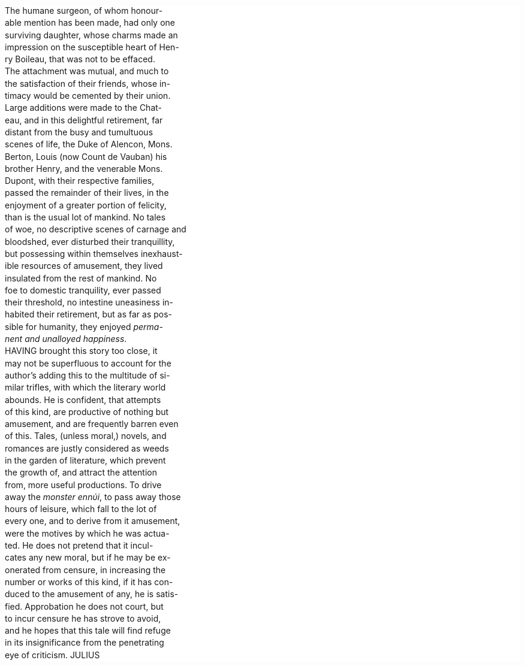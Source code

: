 The humane surgeon, of whom honour-  
able mention has been made, had only one  
surviving daughter, whose charms made an  
impression on the susceptible heart of Hen-  
ry Boileau, that was not to be effaced.  
The attachment was mutual, and much to  
the satisfaction of their friends, whose in-  
timacy would be cemented by their union.  
Large additions were made to the Chat-  
eau, and in this delightful retirement, far  
distant from the busy and tumultuous  
scenes of life, the Duke of Alencon, Mons.  
Berton, Louis (now Count de Vauban) his  
brother Henry, and the venerable Mons.  
Dupont, with their respective families,  
passed the remainder of their lives, in the  
enjoyment of a greater portion of felicity,  
than is the usual lot of mankind. No tales  
of woe, no descriptive scenes of carnage and  
bloodshed, ever disturbed their tranquillity,  
but possessing within themselves inexhaust-  
ible resources of amusement, they lived  
insulated from the rest of mankind. No  
foe to domestic tranquility, ever passed  
their threshold, no intestine uneasiness in-  
habited their retirement, but as far as pos-  
sible for humanity, they enjoyed *perma-*  
*nent and unalloyed happiness*.  
HAVING brought this story too close, it  
may not be superfluous to account for the  
author’s adding this to the multitude of si-  
milar trifles, with which the literary world  
abounds. He is confident, that attempts  
of this kind, are productive of nothing but  
amusement, and are frequently barren even  
of this. Tales, (unless moral,) novels, and  
romances are justly considered as weeds  
in the garden of literature, which prevent  
the growth of, and attract the attention  
from, more useful productions. To drive  
away the *monster ennύi*, to pass away those  
hours of leisure, which fall to the lot of  
every one, and to derive from it amusement,  
were the motives by which he was actua-  
ted. He does not pretend that it incul-  
cates any new moral, but if he may be ex-  
onerated from censure, in increasing the  
number or works of this kind, if it has con-  
duced to the amusement of any, he is satis-  
fied. Approbation he does not court, but  
to incur censure he has strove to avoid,  
and he hopes that this tale will find refuge  
in its insignificance from the penetrating  
eye of criticism. JULIUS  
  